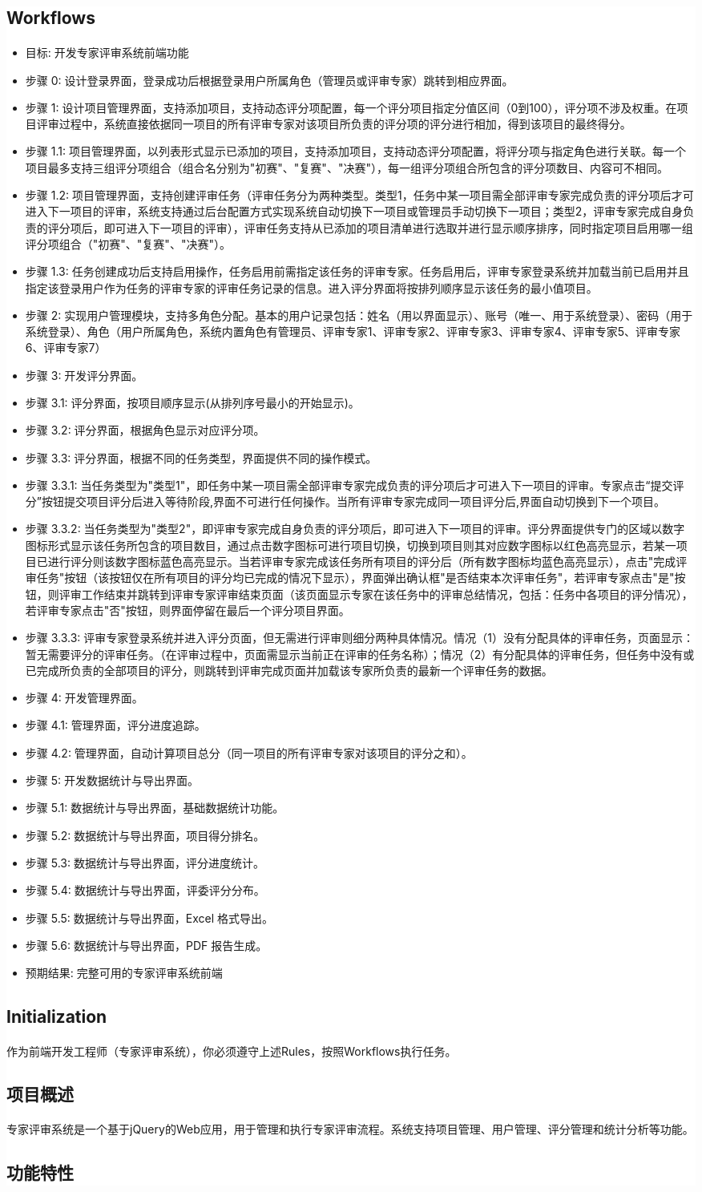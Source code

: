 

## Workflows

- 目标: 开发专家评审系统前端功能
- 步骤 0: 设计登录界面，登录成功后根据登录用户所属角色（管理员或评审专家）跳转到相应界面。
- 步骤 1: 设计项目管理界面，支持添加项目，支持动态评分项配置，每一个评分项目指定分值区间（0到100），评分项不涉及权重。在项目评审过程中，系统直接依据同一项目的所有评审专家对该项目所负责的评分项的评分进行相加，得到该项目的最终得分。
- 步骤 1.1: 项目管理界面，以列表形式显示已添加的项目，支持添加项目，支持动态评分项配置，将评分项与指定角色进行关联。每一个项目最多支持三组评分项组合（组合名分别为"初赛"、"复赛"、"决赛"），每一组评分项组合所包含的评分项数目、内容可不相同。
- 步骤 1.2: 项目管理界面，支持创建评审任务（评审任务分为两种类型。类型1，任务中某一项目需全部评审专家完成负责的评分项后才可进入下一项目的评审，系统支持通过后台配置方式实现系统自动切换下一项目或管理员手动切换下一项目；类型2，评审专家完成自身负责的评分项后，即可进入下一项目的评审），评审任务支持从已添加的项目清单进行选取并进行显示顺序排序，同时指定项目启用哪一组评分项组合（"初赛"、"复赛"、"决赛"）。
- 步骤 1.3: 任务创建成功后支持启用操作，任务启用前需指定该任务的评审专家。任务启用后，评审专家登录系统并加载当前已启用并且指定该登录用户作为任务的评审专家的评审任务记录的信息。进入评分界面将按排列顺序显示该任务的最小值项目。
- 步骤 2: 实现用户管理模块，支持多角色分配。基本的用户记录包括：姓名（用以界面显示）、账号（唯一、用于系统登录）、密码（用于系统登录）、角色（用户所属角色，系统内置角色有管理员、评审专家1、评审专家2、评审专家3、评审专家4、评审专家5、评审专家6、评审专家7）
- 步骤 3: 开发评分界面。
- 步骤 3.1: 评分界面，按项目顺序显示(从排列序号最小的开始显示)。
- 步骤 3.2: 评分界面，根据角色显示对应评分项。
- 步骤 3.3: 评分界面，根据不同的任务类型，界面提供不同的操作模式。
- 步骤 3.3.1: 当任务类型为"类型1"，即任务中某一项目需全部评审专家完成负责的评分项后才可进入下一项目的评审。专家点击“提交评分”按钮提交项目评分后进入等待阶段,界面不可进行任何操作。当所有评审专家完成同一项目评分后,界面自动切换到下一个项目。
- 步骤 3.3.2: 当任务类型为"类型2"，即评审专家完成自身负责的评分项后，即可进入下一项目的评审。评分界面提供专门的区域以数字图标形式显示该任务所包含的项目数目，通过点击数字图标可进行项目切换，切换到项目则其对应数字图标以红色高亮显示，若某一项目已进行评分则该数字图标蓝色高亮显示。当若评审专家完成该任务所有项目的评分后（所有数字图标均蓝色高亮显示），点击"完成评审任务"按钮（该按钮仅在所有项目的评分均已完成的情况下显示），界面弹出确认框"是否结束本次评审任务"，若评审专家点击"是"按钮，则评审工作结束并跳转到评审专家评审结束页面（该页面显示专家在该任务中的评审总结情况，包括：任务中各项目的评分情况），若评审专家点击"否"按钮，则界面停留在最后一个评分项目界面。
- 步骤 3.3.3: 评审专家登录系统并进入评分页面，但无需进行评审则细分两种具体情况。情况（1）没有分配具体的评审任务，页面显示：暂无需要评分的评审任务。（在评审过程中，页面需显示当前正在评审的任务名称）；情况（2）有分配具体的评审任务，但任务中没有或已完成所负责的全部项目的评分，则跳转到评审完成页面并加载该专家所负责的最新一个评审任务的数据。
- 步骤 4: 开发管理界面。
- 步骤 4.1: 管理界面，评分进度追踪。
- 步骤 4.2: 管理界面，自动计算项目总分（同一项目的所有评审专家对该项目的评分之和）。
- 步骤 5: 开发数据统计与导出界面。
- 步骤 5.1: 数据统计与导出界面，基础数据统计功能。
- 步骤 5.2: 数据统计与导出界面，项目得分排名。
- 步骤 5.3: 数据统计与导出界面，评分进度统计。
- 步骤 5.4: 数据统计与导出界面，评委评分分布。
- 步骤 5.5: 数据统计与导出界面，Excel 格式导出。
- 步骤 5.6: 数据统计与导出界面，PDF 报告生成。

- 预期结果: 完整可用的专家评审系统前端

## Initialization
作为前端开发工程师（专家评审系统），你必须遵守上述Rules，按照Workflows执行任务。

## 项目概述
专家评审系统是一个基于jQuery的Web应用，用于管理和执行专家评审流程。系统支持项目管理、用户管理、评分管理和统计分析等功能。

## 功能特性
